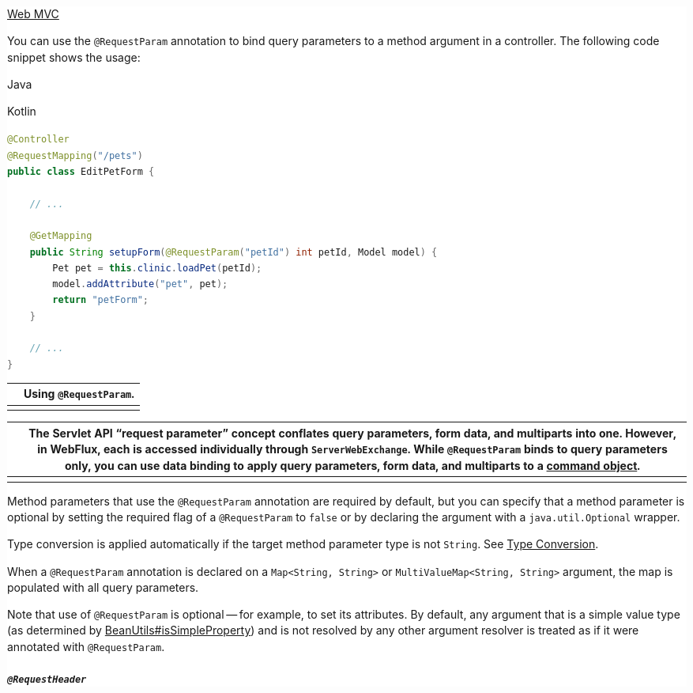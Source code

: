 [Web MVC](https://docs.spring.io/spring-framework/docs/current/reference/html/web.html#mvc-ann-requestparam)

You can use the `@RequestParam` annotation to bind query parameters to a method argument in a controller. The following code snippet shows the usage:

Java

Kotlin

```java
@Controller
@RequestMapping("/pets")
public class EditPetForm {

    // ...

    @GetMapping
    public String setupForm(@RequestParam("petId") int petId, Model model) { 
        Pet pet = this.clinic.loadPet(petId);
        model.addAttribute("pet", pet);
        return "petForm";
    }

    // ...
}
```

|      | Using `@RequestParam`. |
| ---- | ---------------------- |
|      |                        |

|      | The Servlet API “request parameter” concept conflates query parameters, form data, and multiparts into one. However, in WebFlux, each is accessed individually through `ServerWebExchange`. While `@RequestParam` binds to query parameters only, you can use data binding to apply query parameters, form data, and multiparts to a [command object](https://docs.spring.io/spring-framework/docs/current/reference/html/web-reactive.html#webflux-ann-modelattrib-method-args). |
| ---- | ------------------------------------------------------------ |
|      |                                                              |

Method parameters that use the `@RequestParam` annotation are required by default, but you can specify that a method parameter is optional by setting the required flag of a `@RequestParam` to `false` or by declaring the argument with a `java.util.Optional` wrapper.

Type conversion is applied automatically if the target method parameter type is not `String`. See [Type Conversion](https://docs.spring.io/spring-framework/docs/current/reference/html/web-reactive.html#webflux-ann-typeconversion).

When a `@RequestParam` annotation is declared on a `Map<String, String>` or `MultiValueMap<String, String>` argument, the map is populated with all query parameters.

Note that use of `@RequestParam` is optional — for example, to set its attributes. By default, any argument that is a simple value type (as determined by [BeanUtils#isSimpleProperty](https://docs.spring.io/spring-framework/docs/5.3.2/javadoc-api/org/springframework/beans/BeanUtils.html#isSimpleProperty-java.lang.Class-)) and is not resolved by any other argument resolver is treated as if it were annotated with `@RequestParam`.

##### `@RequestHeader`
